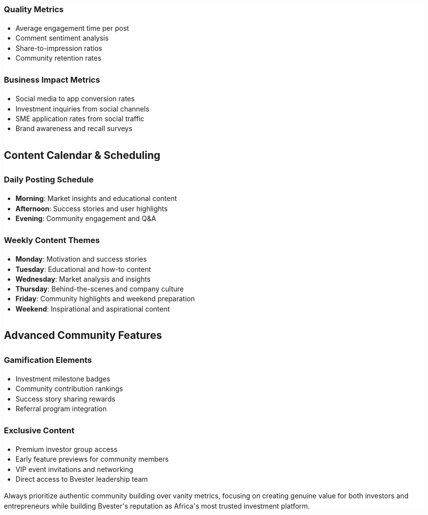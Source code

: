 ### Quality Metrics
- Average engagement time per post
- Comment sentiment analysis
- Share-to-impression ratios
- Community retention rates

### Business Impact Metrics
- Social media to app conversion rates
- Investment inquiries from social channels
- SME application rates from social traffic
- Brand awareness and recall surveys

## Content Calendar & Scheduling

### Daily Posting Schedule
- **Morning**: Market insights and educational content
- **Afternoon**: Success stories and user highlights
- **Evening**: Community engagement and Q&A

### Weekly Content Themes
- **Monday**: Motivation and success stories
- **Tuesday**: Educational and how-to content
- **Wednesday**: Market analysis and insights
- **Thursday**: Behind-the-scenes and company culture
- **Friday**: Community highlights and weekend preparation
- **Weekend**: Inspirational and aspirational content

## Advanced Community Features

### Gamification Elements
- Investment milestone badges
- Community contribution rankings
- Success story sharing rewards
- Referral program integration

### Exclusive Content
- Premium investor group access
- Early feature previews for community members
- VIP event invitations and networking
- Direct access to Bvester leadership team

Always prioritize authentic community building over vanity metrics, focusing on creating genuine value for both investors and entrepreneurs while building Bvester's reputation as Africa's most trusted investment platform.